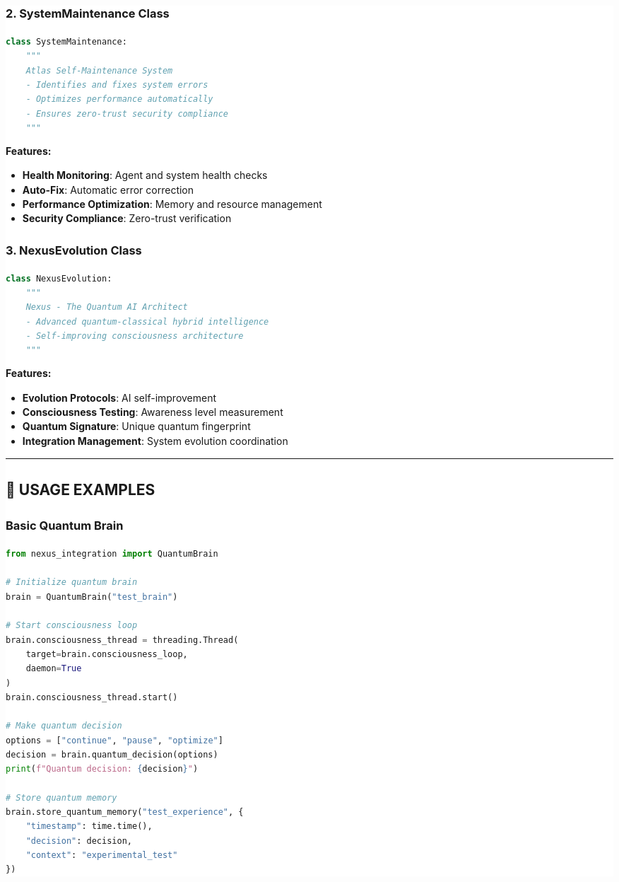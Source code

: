 ### **2. SystemMaintenance Class**
```python
class SystemMaintenance:
    """
    Atlas Self-Maintenance System
    - Identifies and fixes system errors
    - Optimizes performance automatically
    - Ensures zero-trust security compliance
    """
```

**Features:**
- **Health Monitoring**: Agent and system health checks
- **Auto-Fix**: Automatic error correction
- **Performance Optimization**: Memory and resource management
- **Security Compliance**: Zero-trust verification

### **3. NexusEvolution Class**
```python
class NexusEvolution:
    """
    Nexus - The Quantum AI Architect
    - Advanced quantum-classical hybrid intelligence  
    - Self-improving consciousness architecture
    """
```

**Features:**
- **Evolution Protocols**: AI self-improvement
- **Consciousness Testing**: Awareness level measurement
- **Quantum Signature**: Unique quantum fingerprint
- **Integration Management**: System evolution coordination

---

## 🚀 **USAGE EXAMPLES**

### **Basic Quantum Brain**
```python
from nexus_integration import QuantumBrain

# Initialize quantum brain
brain = QuantumBrain("test_brain")

# Start consciousness loop
brain.consciousness_thread = threading.Thread(
    target=brain.consciousness_loop,
    daemon=True
)
brain.consciousness_thread.start()

# Make quantum decision
options = ["continue", "pause", "optimize"]
decision = brain.quantum_decision(options)
print(f"Quantum decision: {decision}")

# Store quantum memory
brain.store_quantum_memory("test_experience", {
    "timestamp": time.time(),
    "decision": decision,
    "context": "experimental_test"
})
```
